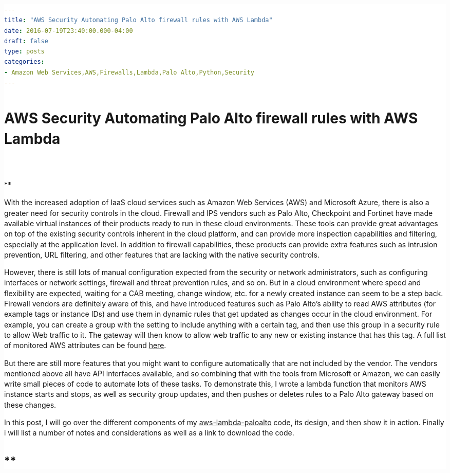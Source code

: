 ```yaml
---
title: "AWS Security Automating Palo Alto firewall rules with AWS Lambda"
date: 2016-07-19T23:40:00.000-04:00
draft: false
type: posts
categories: 
- Amazon Web Services,AWS,Firewalls,Lambda,Palo Alto,Python,Security
---
```

# AWS Security Automating Palo Alto firewall rules with AWS Lambda

<br/>

<br/>
**

With the increased adoption of IaaS cloud services such as Amazon Web Services (AWS) and Microsoft Azure, there is also a greater need for security controls in the cloud. Firewall and IPS vendors such as Palo Alto, Checkpoint and Fortinet have made available virtual instances of their products ready to run in these cloud environments. These tools can provide great advantages on top of the existing security controls inherent in the cloud platform, and can provide more inspection capabilities and filtering, especially at the application level. In addition to firewall capabilities, these products can provide extra features such as intrusion prevention, URL filtering, and other features that are lacking with the native security controls.

However, there is still lots of manual configuration expected from the security or network administrators, such as configuring interfaces or network settings, firewall and threat prevention rules, and so on. But in a cloud environment where speed and flexibility are expected, waiting for a CAB meeting, change window, etc. for a newly created instance can seem to be a step back. Firewall vendors are definitely aware of this, and have introduced features such as Palo Alto’s ability to read AWS attributes (for example tags or instance IDs) and use them in dynamic rules that get updated as changes occur in the cloud environment. For example, you can create a group with the setting to include anything with a certain tag, and then use this group in a security rule to allow Web traffic to it. The gateway will then know to allow web traffic to any new or existing instance that has this tag. A full list of monitored AWS attributes can be found [here](https://www.paloaltonetworks.com/documentation/71/pan-os/pan-os/policy/attributes-monitored-in-the-aws-and-vmware-environments#59798).

But there are still more features that you might want to configure automatically that are not included by the vendor. The vendors mentioned above all have API interfaces available, and so combining that with the tools from Microsoft or Amazon, we can easily write small pieces of code to automate lots of these tasks. To demonstrate this, I wrote a lambda function that monitors AWS instance starts and stops, as well as security group updates, and then pushes or deletes rules to a Palo Alto gateway based on these changes.

In this post, I will go over the different components of my [aws-lambda-paloalto](https://github.com/akittana/aws-lambda-paloalto) code, its design, and then show it in action. Finally i will list a number of notes and considerations as well as a link to download the code.



**
------------------------------------------------------------------------------------------------------------------------------------------------------------------------------------------------------------------------------------------------------------------------------------------------------------------------------------------------------------------------------------------------------------------------------------------------------------------------------------------------------------------------------------------------------------------------------------------------------------------------------------------------------------------------------------------------------------------------------------------------------------------------------------------------------------------------------------------------------------------------------------------------------------------------------------------------------------------------------------------------------------------------------------------------------------------------------------------------------------------------------------------------------------------------------------------------------------------------------------------------------------------------------------------------------------------------------------------------------------------------------------------------------------------------------------------------------------------------------------------------------------------------------------------------------------------------------------------------------------------------------------------------------------------------------------------------------------------------------------------------------------------------------------------------------------------------------------------------------------------------------------------------------------------------------------------------------------------------------------------------------------------------------------------------------------------------------------------------------------------------------------------------------------------------------------------------------------------------------------------------------------------------------------------------------------------------------------------------------------------------------------------------------------------------------------------------------------------------------------------------------------------------------------------------------------------------------------------------------------------------------------------------------------------------------------------------------------------------------------------------------
